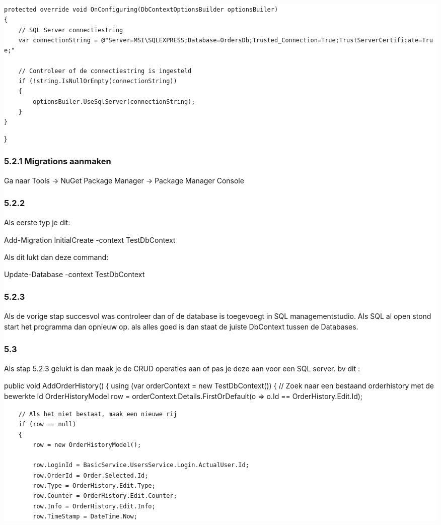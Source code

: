     protected override void OnConfiguring(DbContextOptionsBuilder optionsBuiler)
    {
        // SQL Server connectiestring
        var connectionString = @"Server=MSI\SQLEXPRESS;Database=OrdersDb;Trusted_Connection=True;TrustServerCertificate=True;"

        // Controleer of de connectiestring is ingesteld
        if (!string.IsNullOrEmpty(connectionString))
        {
            optionsBuiler.UseSqlServer(connectionString);
        }
    }

}

### 5.2.1 Migrations aanmaken

Ga naar Tools -> NuGet Package Manager -> Package Manager Console

### 5.2.2

Als eerste typ je dit:

 Add-Migration InitialCreate -context TestDbContext
 
Als dit lukt dan deze command:

Update-Database -context TestDbContext

### 5.2.3

Als de vorige stap succesvol was controleer dan of de database is toegevoegt in SQL managementstudio.
Als SQL al open stond start het programma dan opnieuw op. 
als alles goed is dan staat de juiste DbContext tussen de Databases.

### 5.3

Als stap 5.2.3 gelukt is dan maak je de CRUD operaties aan of pas je deze aan voor een SQL server. bv dit :

public void AddOrderHistory()
{
    using (var orderContext = new TestDbContext())
    {
        // Zoek naar een bestaand orderhistory met de bewerkte Id
        OrderHistoryModel row = orderContext.Details.FirstOrDefault(o => o.Id == OrderHistory.Edit.Id);

        // Als het niet bestaat, maak een nieuwe rij
        if (row == null)
        {
            row = new OrderHistoryModel();

            row.LoginId = BasicService.UsersService.Login.ActualUser.Id;
            row.OrderId = Order.Selected.Id;
            row.Type = OrderHistory.Edit.Type;
            row.Counter = OrderHistory.Edit.Counter;
            row.Info = OrderHistory.Edit.Info;
            row.TimeStamp = DateTime.Now;
